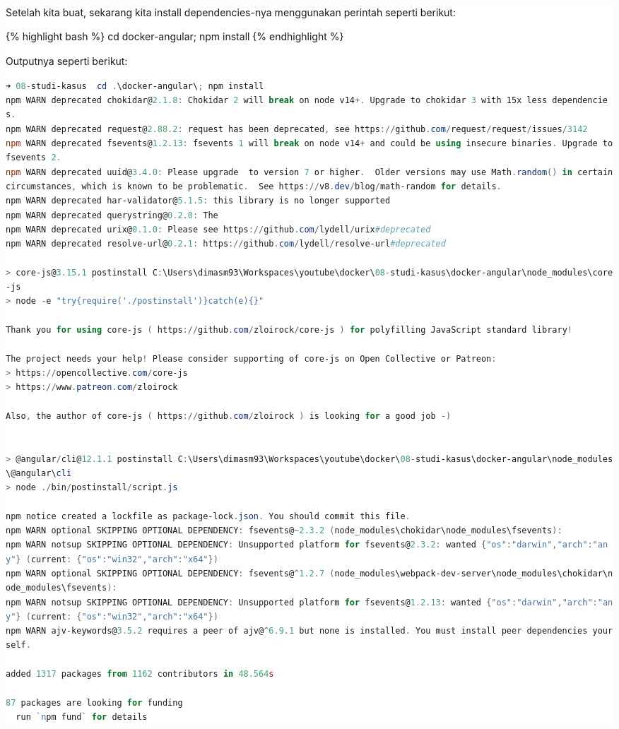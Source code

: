 Setelah kita buat, sekarang kita install dependencies-nya menggunakan perintah seperti berikut:

{% highlight bash %}
cd docker-angular; npm install
{% endhighlight %}

Outputnya seperti berikut:

```powershell
➜ 08-studi-kasus  cd .\docker-angular\; npm install
npm WARN deprecated chokidar@2.1.8: Chokidar 2 will break on node v14+. Upgrade to chokidar 3 with 15x less dependencies.
npm WARN deprecated request@2.88.2: request has been deprecated, see https://github.com/request/request/issues/3142
npm WARN deprecated fsevents@1.2.13: fsevents 1 will break on node v14+ and could be using insecure binaries. Upgrade to fsevents 2.
npm WARN deprecated uuid@3.4.0: Please upgrade  to version 7 or higher.  Older versions may use Math.random() in certain circumstances, which is known to be problematic.  See https://v8.dev/blog/math-random for details.
npm WARN deprecated har-validator@5.1.5: this library is no longer supported
npm WARN deprecated querystring@0.2.0: The
npm WARN deprecated urix@0.1.0: Please see https://github.com/lydell/urix#deprecated
npm WARN deprecated resolve-url@0.2.1: https://github.com/lydell/resolve-url#deprecated

> core-js@3.15.1 postinstall C:\Users\dimasm93\Workspaces\youtube\docker\08-studi-kasus\docker-angular\node_modules\core-js
> node -e "try{require('./postinstall')}catch(e){}"

Thank you for using core-js ( https://github.com/zloirock/core-js ) for polyfilling JavaScript standard library!

The project needs your help! Please consider supporting of core-js on Open Collective or Patreon:
> https://opencollective.com/core-js
> https://www.patreon.com/zloirock

Also, the author of core-js ( https://github.com/zloirock ) is looking for a good job -)


> @angular/cli@12.1.1 postinstall C:\Users\dimasm93\Workspaces\youtube\docker\08-studi-kasus\docker-angular\node_modules\@angular\cli
> node ./bin/postinstall/script.js

npm notice created a lockfile as package-lock.json. You should commit this file.
npm WARN optional SKIPPING OPTIONAL DEPENDENCY: fsevents@~2.3.2 (node_modules\chokidar\node_modules\fsevents):
npm WARN notsup SKIPPING OPTIONAL DEPENDENCY: Unsupported platform for fsevents@2.3.2: wanted {"os":"darwin","arch":"any"} (current: {"os":"win32","arch":"x64"})
npm WARN optional SKIPPING OPTIONAL DEPENDENCY: fsevents@^1.2.7 (node_modules\webpack-dev-server\node_modules\chokidar\node_modules\fsevents):
npm WARN notsup SKIPPING OPTIONAL DEPENDENCY: Unsupported platform for fsevents@1.2.13: wanted {"os":"darwin","arch":"any"} (current: {"os":"win32","arch":"x64"})
npm WARN ajv-keywords@3.5.2 requires a peer of ajv@^6.9.1 but none is installed. You must install peer dependencies yourself.

added 1317 packages from 1162 contributors in 48.564s

87 packages are looking for funding
  run `npm fund` for details
```
